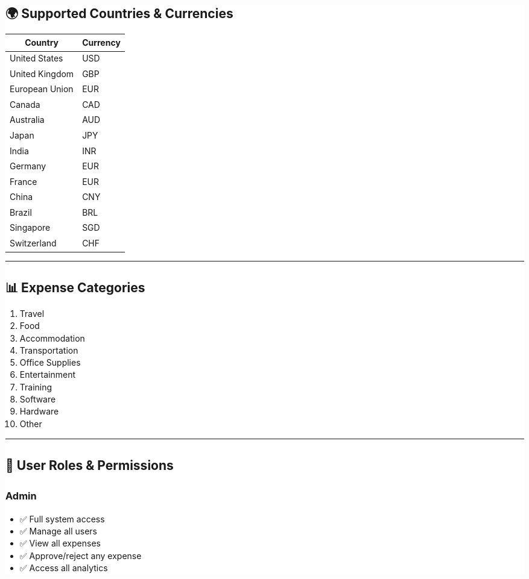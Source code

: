 ## 🌍 Supported Countries & Currencies

| Country | Currency |
|---------|----------|
| United States | USD |
| United Kingdom | GBP |
| European Union | EUR |
| Canada | CAD |
| Australia | AUD |
| Japan | JPY |
| India | INR |
| Germany | EUR |
| France | EUR |
| China | CNY |
| Brazil | BRL |
| Singapore | SGD |
| Switzerland | CHF |

---

## 📊 Expense Categories

1. Travel
2. Food
3. Accommodation
4. Transportation
5. Office Supplies
6. Entertainment
7. Training
8. Software
9. Hardware
10. Other

---

## 👥 User Roles & Permissions

### Admin
- ✅ Full system access
- ✅ Manage all users
- ✅ View all expenses
- ✅ Approve/reject any expense
- ✅ Access all analytics
